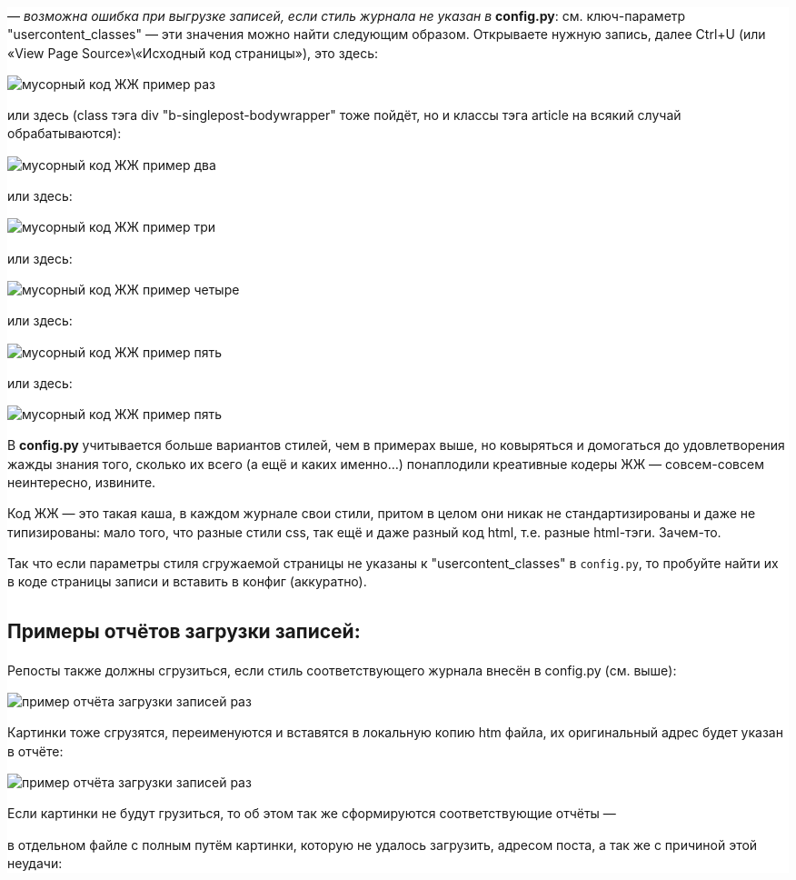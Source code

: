 — _возможна ошибка при выгрузке записей, если стиль журнала не указан в_ **config.py**: см.
ключ-параметр "usercontent_classes" — эти значения можно найти следующим образом.
Открываете нужную запись, далее Ctrl+U (или «View Page Source»\«Исходный код страницы»), это здесь:

![мусорный код ЖЖ пример раз](http://www.canitell.ru/imgs/livejougit/usercontent_classes_exmpl1.png)

или здесь (class тэга div "b-singlepost-bodywrapper" тоже пойдёт, но и классы тэга article на всякий случай обрабатываются):

![мусорный код ЖЖ пример два](http://www.canitell.ru/imgs/livejougit/usercontent_classes_exmpl2.png)

или здесь:

![мусорный код ЖЖ пример три](http://www.canitell.ru/imgs/livejougit/usercontent_classes_exmpl3.png)

или здесь:

![мусорный код ЖЖ пример четыре](http://www.canitell.ru/imgs/livejougit/usercontent_classes_exmpl4.png)

или здесь:

![мусорный код ЖЖ пример пять](http://www.canitell.ru/imgs/livejougit/usercontent_classes_exmpl5.png)

или здесь:

![мусорный код ЖЖ пример пять](http://www.canitell.ru/imgs/livejougit/usercontent_classes_exmpl6.png)


В **config.py** учитывается больше вариантов стилей, чем в примерах выше, но ковыряться и домогаться до удовлетворения жажды знания того, 
сколько их всего (а ещё и каких именно…) понаплодили креативные кодеры ЖЖ — совсем-совсем неинтересно, извините.

Код ЖЖ — это такая каша, в каждом журнале свои стили, притом в целом они никак не стандартизированы и даже не типизированы: мало того, что разные стили css, 
так ещё и даже разный код html, т.е. разные html-тэги.
Зачем-то.

Так что если параметры стиля сгружаемой страницы не указаны к "usercontent_classes" в `config.py`, то пробуйте найти их в коде страницы записи и вставить в конфиг (аккуратно).


## Примеры отчётов загрузки записей:

Репосты также должны сгрузиться, если стиль соответствующего журнала внесён в config.py (см. выше):

![пример отчёта загрузки записей раз](http://www.canitell.ru/imgs/livejougit/With-images-tbl-example-with-repost.png)

Картинки тоже сгрузятся, переименуются и вставятся в локальную копию htm файла, их оригинальный адрес будет указан в отчёте:

![пример отчёта загрузки записей раз](http://www.canitell.ru/imgs/livejougit/With-images-tbl-example-no-repost.png)

Если картинки не будут грузиться, то об этом так же сформируются соответствующие отчёты —

в отдельном файле с полным путём картинки, которую не удалось загрузить, адресом поста, а так же с причиной этой неудачи:

